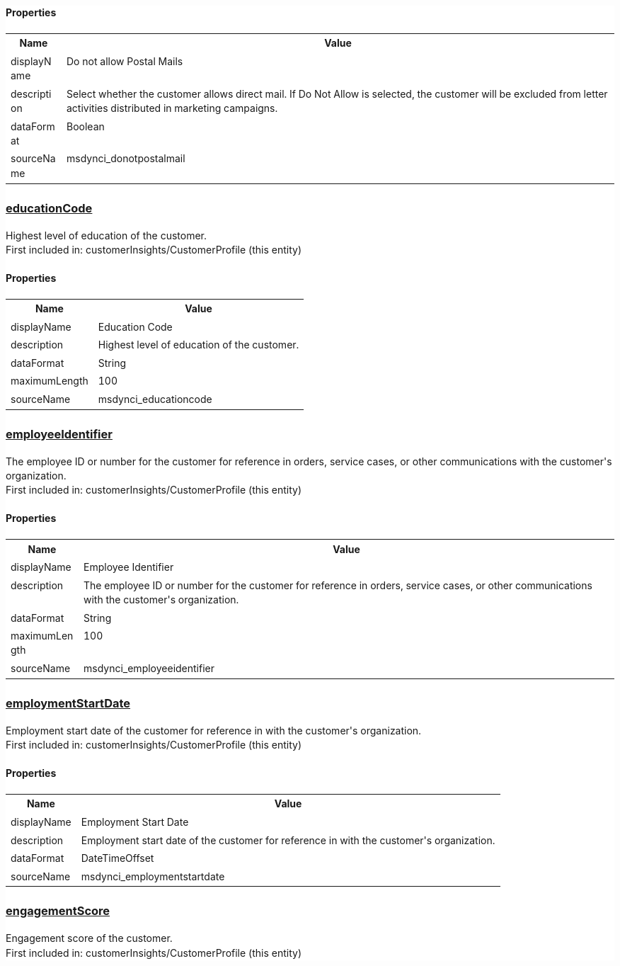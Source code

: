 #### Properties

<table><tr><th>Name</th><th>Value</th></tr><tr><td>displayName</td><td>Do not allow Postal Mails</td></tr><tr><td>description</td><td>Select whether the customer allows direct mail. If Do Not Allow is selected, the customer will be excluded from letter activities distributed in marketing campaigns.</td></tr><tr><td>dataFormat</td><td>Boolean</td></tr><tr><td>sourceName</td><td>msdynci_donotpostalmail</td></tr></table>

### <a href=#educationCode name="educationCode">educationCode</a>

Highest level of education of the customer.  
First included in: customerInsights/CustomerProfile (this entity)  

#### Properties

<table><tr><th>Name</th><th>Value</th></tr><tr><td>displayName</td><td>Education Code</td></tr><tr><td>description</td><td>Highest level of education of the customer.</td></tr><tr><td>dataFormat</td><td>String</td></tr><tr><td>maximumLength</td><td>100</td></tr><tr><td>sourceName</td><td>msdynci_educationcode</td></tr></table>

### <a href=#employeeIdentifier name="employeeIdentifier">employeeIdentifier</a>

The employee ID or number for the customer for reference in orders, service cases, or other communications with the customer's organization.  
First included in: customerInsights/CustomerProfile (this entity)  

#### Properties

<table><tr><th>Name</th><th>Value</th></tr><tr><td>displayName</td><td>Employee Identifier</td></tr><tr><td>description</td><td>The employee ID or number for the customer for reference in orders, service cases, or other communications with the customer's organization.</td></tr><tr><td>dataFormat</td><td>String</td></tr><tr><td>maximumLength</td><td>100</td></tr><tr><td>sourceName</td><td>msdynci_employeeidentifier</td></tr></table>

### <a href=#employmentStartDate name="employmentStartDate">employmentStartDate</a>

Employment start date of the customer for reference in with the customer's organization.  
First included in: customerInsights/CustomerProfile (this entity)  

#### Properties

<table><tr><th>Name</th><th>Value</th></tr><tr><td>displayName</td><td>Employment Start Date</td></tr><tr><td>description</td><td>Employment start date of the customer for reference in with the customer's organization.</td></tr><tr><td>dataFormat</td><td>DateTimeOffset</td></tr><tr><td>sourceName</td><td>msdynci_employmentstartdate</td></tr></table>

### <a href=#engagementScore name="engagementScore">engagementScore</a>

Engagement score of the customer.  
First included in: customerInsights/CustomerProfile (this entity)  
